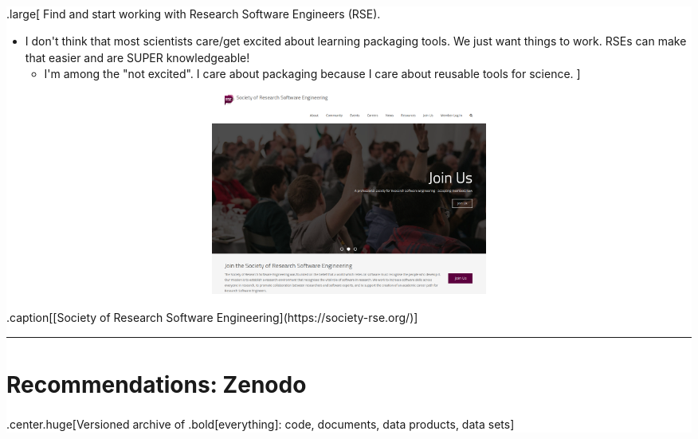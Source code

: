 .large[
Find and start working with Research Software Engineers (RSE).

* I don't think that most scientists care/get excited about learning packaging tools. We just want things to work. RSEs can make that easier and are SUPER knowledgeable!
   - I'm among the "not excited". I care about packaging because I care about reusable tools for science.
]

<p style="text-align:center;">
   <a href="https://society-rse.org/">
      <img src="figures/rse-page.png"; width=40%>
   </a>
</p>
.caption[[Society of Research Software Engineering](https://society-rse.org/)]

---
# Recommendations: Zenodo
.center.huge[Versioned archive of .bold[everything]: code, documents, data products, data sets]
